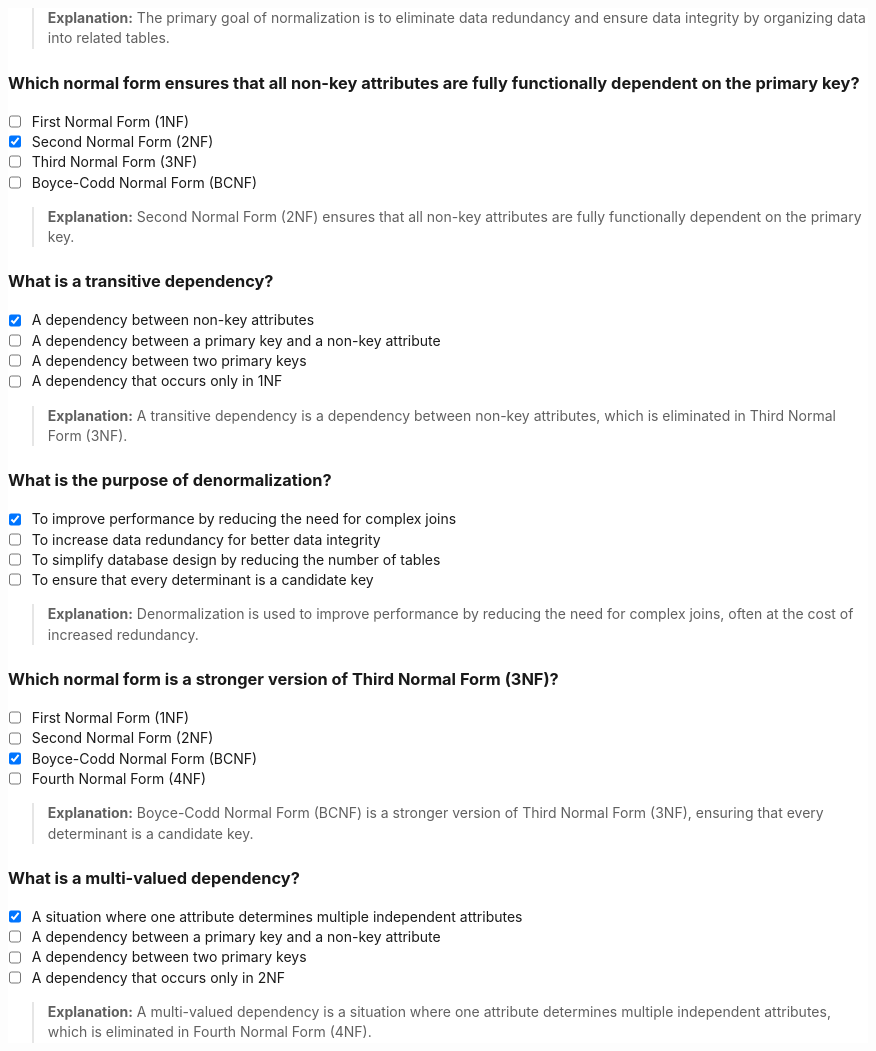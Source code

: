 > **Explanation:** The primary goal of normalization is to eliminate data redundancy and ensure data integrity by organizing data into related tables.

### Which normal form ensures that all non-key attributes are fully functionally dependent on the primary key?

- [ ] First Normal Form (1NF)
- [x] Second Normal Form (2NF)
- [ ] Third Normal Form (3NF)
- [ ] Boyce-Codd Normal Form (BCNF)

> **Explanation:** Second Normal Form (2NF) ensures that all non-key attributes are fully functionally dependent on the primary key.

### What is a transitive dependency?

- [x] A dependency between non-key attributes
- [ ] A dependency between a primary key and a non-key attribute
- [ ] A dependency between two primary keys
- [ ] A dependency that occurs only in 1NF

> **Explanation:** A transitive dependency is a dependency between non-key attributes, which is eliminated in Third Normal Form (3NF).

### What is the purpose of denormalization?

- [x] To improve performance by reducing the need for complex joins
- [ ] To increase data redundancy for better data integrity
- [ ] To simplify database design by reducing the number of tables
- [ ] To ensure that every determinant is a candidate key

> **Explanation:** Denormalization is used to improve performance by reducing the need for complex joins, often at the cost of increased redundancy.

### Which normal form is a stronger version of Third Normal Form (3NF)?

- [ ] First Normal Form (1NF)
- [ ] Second Normal Form (2NF)
- [x] Boyce-Codd Normal Form (BCNF)
- [ ] Fourth Normal Form (4NF)

> **Explanation:** Boyce-Codd Normal Form (BCNF) is a stronger version of Third Normal Form (3NF), ensuring that every determinant is a candidate key.

### What is a multi-valued dependency?

- [x] A situation where one attribute determines multiple independent attributes
- [ ] A dependency between a primary key and a non-key attribute
- [ ] A dependency between two primary keys
- [ ] A dependency that occurs only in 2NF

> **Explanation:** A multi-valued dependency is a situation where one attribute determines multiple independent attributes, which is eliminated in Fourth Normal Form (4NF).
